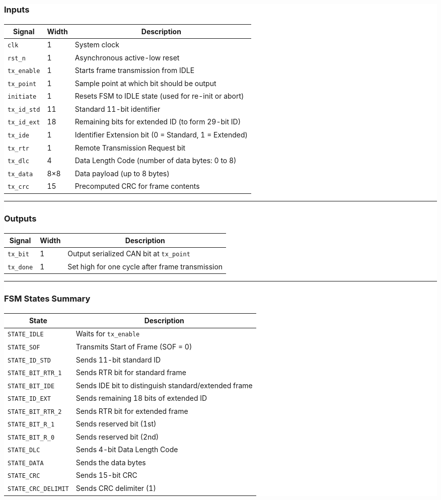 
###  Inputs

| Signal       | Width  | Description                                               |
|--------------|--------|-----------------------------------------------------------|
| `clk`        | 1      | System clock                                              |
| `rst_n`      | 1      | Asynchronous active-low reset                             |
| `tx_enable`  | 1      | Starts frame transmission from IDLE                       |
| `tx_point`   | 1      | Sample point at which bit should be output                |
| `initiate`   | 1      | Resets FSM to IDLE state (used for re-init or abort)      |
| `tx_id_std`  | 11     | Standard 11-bit identifier                                |
| `tx_id_ext`  | 18     | Remaining bits for extended ID (to form 29-bit ID)        |
| `tx_ide`     | 1      | Identifier Extension bit (0 = Standard, 1 = Extended)     |
| `tx_rtr`     | 1      | Remote Transmission Request bit                           |
| `tx_dlc`     | 4      | Data Length Code (number of data bytes: 0 to 8)           |
| `tx_data`    | 8×8    | Data payload (up to 8 bytes)                              |
| `tx_crc`     | 15     | Precomputed CRC for frame contents                        |

---

###  Outputs

| Signal      | Width | Description                                      |
|-------------|--------|--------------------------------------------------|
| `tx_bit`    | 1     | Output serialized CAN bit at `tx_point`          |
| `tx_done`   | 1     | Set high for one cycle after frame transmission  |

---

###  FSM States Summary

| State               | Description                                          |
|---------------------|------------------------------------------------------|
| `STATE_IDLE`        | Waits for `tx_enable`                                |
| `STATE_SOF`         | Transmits Start of Frame (SOF = 0)                   |
| `STATE_ID_STD`      | Sends 11-bit standard ID                             |
| `STATE_BIT_RTR_1`   | Sends RTR bit for standard frame                     |
| `STATE_BIT_IDE`     | Sends IDE bit to distinguish standard/extended frame |
| `STATE_ID_EXT`      | Sends remaining 18 bits of extended ID               |
| `STATE_BIT_RTR_2`   | Sends RTR bit for extended frame                     |
| `STATE_BIT_R_1`     | Sends reserved bit (1st)                             |
| `STATE_BIT_R_0`     | Sends reserved bit (2nd)                             |
| `STATE_DLC`         | Sends 4-bit Data Length Code                         |
| `STATE_DATA`        | Sends the data bytes                                 |
| `STATE_CRC`         | Sends 15-bit CRC                                     |
| `STATE_CRC_DELIMIT` | Sends CRC delimiter (1)                              |